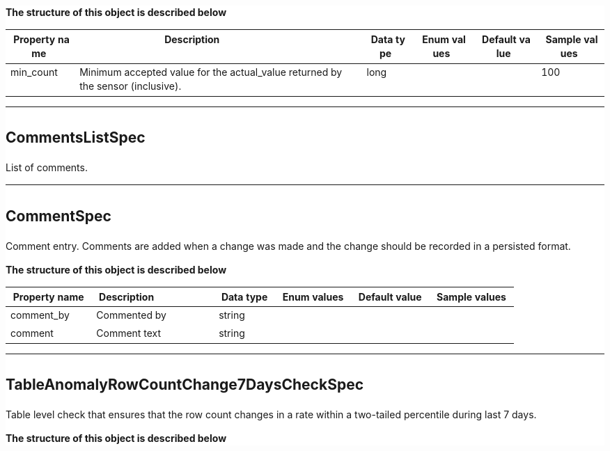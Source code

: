 **The structure of this object is described below**  
  
|&nbsp;Property&nbsp;name&nbsp;|&nbsp;Description&nbsp;&nbsp;&nbsp;&nbsp;&nbsp;&nbsp;&nbsp;&nbsp;&nbsp;&nbsp;&nbsp;&nbsp;&nbsp;&nbsp;&nbsp;&nbsp;&nbsp;&nbsp;&nbsp;&nbsp;&nbsp;|&nbsp;Data&nbsp;type&nbsp;|&nbsp;Enum&nbsp;values&nbsp;|&nbsp;Default&nbsp;value&nbsp;|&nbsp;Sample&nbsp;values&nbsp;|
|---------------|---------------------------------|-----------|-------------|---------------|---------------|
|min_count|Minimum accepted value for the actual_value returned by the sensor (inclusive).|long| | |100<br/>|









___  

## CommentsListSpec  
List of comments.  
  


___  

## CommentSpec  
Comment entry. Comments are added when a change was made and the change should be recorded in a persisted format.  
  








**The structure of this object is described below**  
  
|&nbsp;Property&nbsp;name&nbsp;|&nbsp;Description&nbsp;&nbsp;&nbsp;&nbsp;&nbsp;&nbsp;&nbsp;&nbsp;&nbsp;&nbsp;&nbsp;&nbsp;&nbsp;&nbsp;&nbsp;&nbsp;&nbsp;&nbsp;&nbsp;&nbsp;&nbsp;|&nbsp;Data&nbsp;type&nbsp;|&nbsp;Enum&nbsp;values&nbsp;|&nbsp;Default&nbsp;value&nbsp;|&nbsp;Sample&nbsp;values&nbsp;|
|---------------|---------------------------------|-----------|-------------|---------------|---------------|
|comment_by|Commented by|string| | | |
|comment|Comment text|string| | | |









___  

## TableAnomalyRowCountChange7DaysCheckSpec  
Table level check that ensures that the row count changes in a rate within a two-tailed percentile during last 7 days.  
  








**The structure of this object is described below**  
  